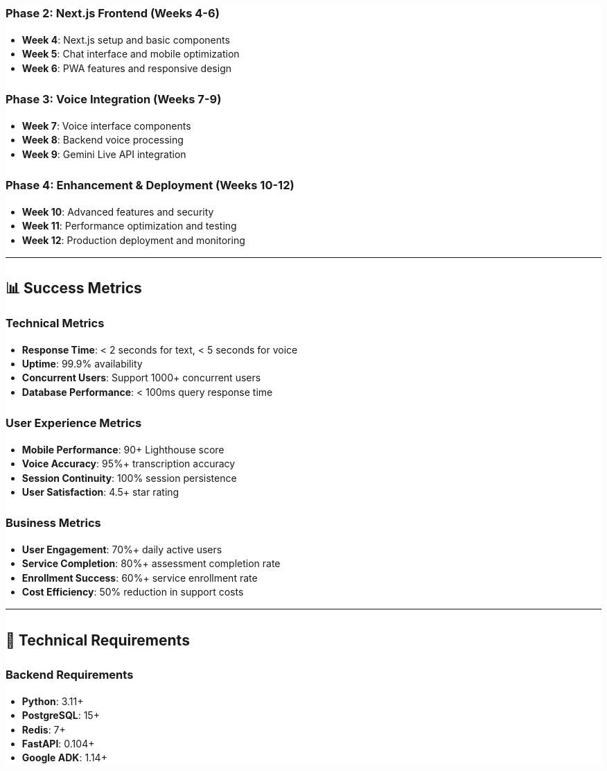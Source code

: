 ### Phase 2: Next.js Frontend (Weeks 4-6)
- **Week 4**: Next.js setup and basic components
- **Week 5**: Chat interface and mobile optimization
- **Week 6**: PWA features and responsive design

### Phase 3: Voice Integration (Weeks 7-9)
- **Week 7**: Voice interface components
- **Week 8**: Backend voice processing
- **Week 9**: Gemini Live API integration

### Phase 4: Enhancement & Deployment (Weeks 10-12)
- **Week 10**: Advanced features and security
- **Week 11**: Performance optimization and testing
- **Week 12**: Production deployment and monitoring

---

## 📊 Success Metrics

### Technical Metrics
- **Response Time**: < 2 seconds for text, < 5 seconds for voice
- **Uptime**: 99.9% availability
- **Concurrent Users**: Support 1000+ concurrent users
- **Database Performance**: < 100ms query response time

### User Experience Metrics
- **Mobile Performance**: 90+ Lighthouse score
- **Voice Accuracy**: 95%+ transcription accuracy
- **Session Continuity**: 100% session persistence
- **User Satisfaction**: 4.5+ star rating

### Business Metrics
- **User Engagement**: 70%+ daily active users
- **Service Completion**: 80%+ assessment completion rate
- **Enrollment Success**: 60%+ service enrollment rate
- **Cost Efficiency**: 50% reduction in support costs

---

## 🔧 Technical Requirements

### Backend Requirements
- **Python**: 3.11+
- **PostgreSQL**: 15+
- **Redis**: 7+
- **FastAPI**: 0.104+
- **Google ADK**: 1.14+
